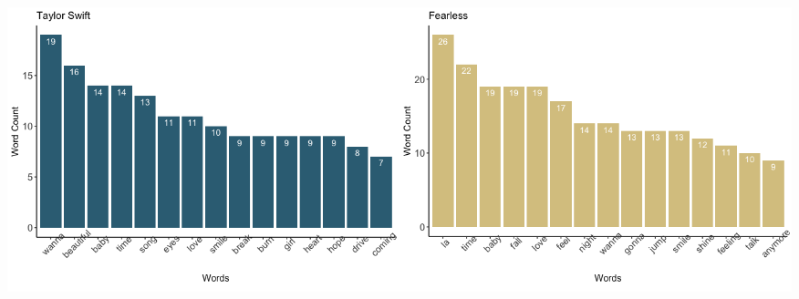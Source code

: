<img src="images/swift_words_files/figure-gfm/unnamed-chunk-14-1.png" width="50%" /><img src="images/swift_words_files/figure-gfm/unnamed-chunk-14-2.png" width="50%" />